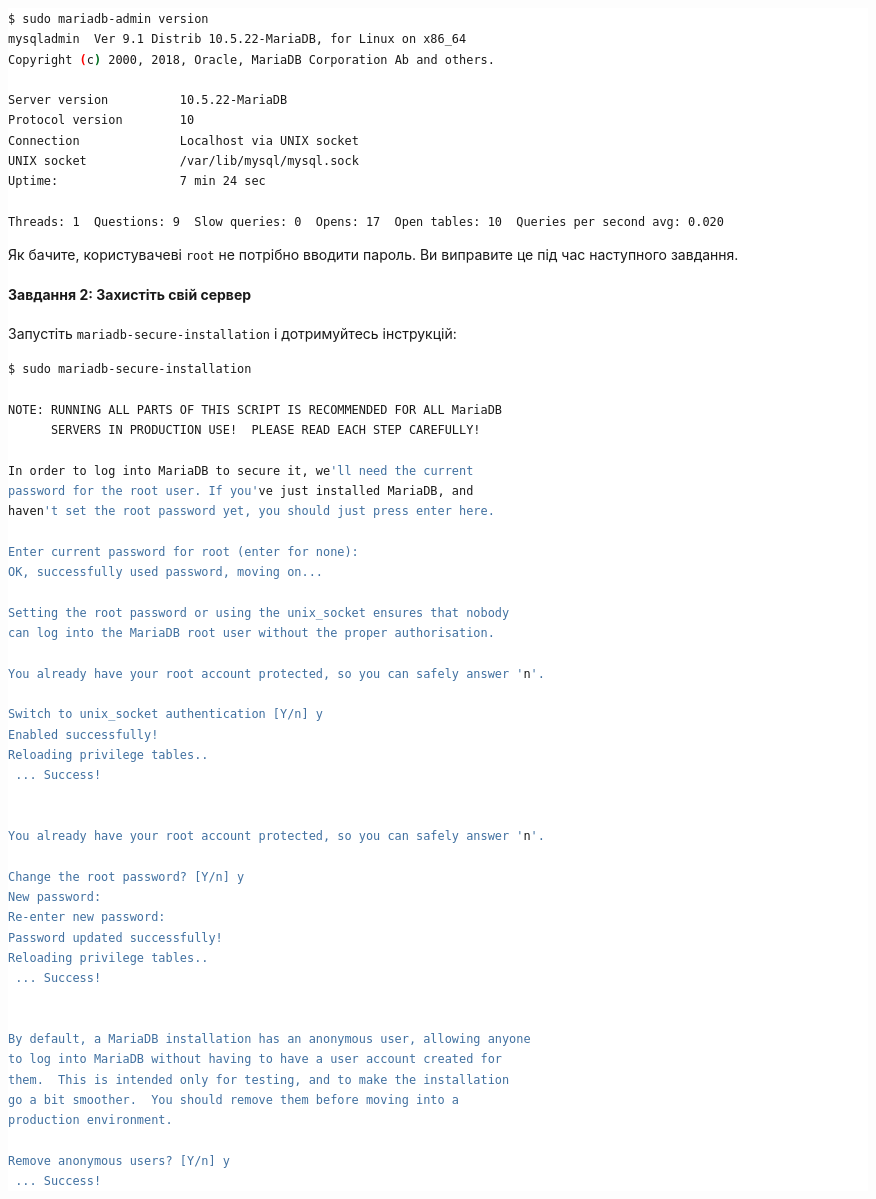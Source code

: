 
```bash
$ sudo mariadb-admin version
mysqladmin  Ver 9.1 Distrib 10.5.22-MariaDB, for Linux on x86_64
Copyright (c) 2000, 2018, Oracle, MariaDB Corporation Ab and others.

Server version          10.5.22-MariaDB
Protocol version        10
Connection              Localhost via UNIX socket
UNIX socket             /var/lib/mysql/mysql.sock
Uptime:                 7 min 24 sec

Threads: 1  Questions: 9  Slow queries: 0  Opens: 17  Open tables: 10  Queries per second avg: 0.020
```

Як бачите, користувачеві `root` не потрібно вводити пароль. Ви виправите це під час наступного завдання.

#### Завдання 2: Захистіть свій сервер

Запустіть `mariadb-secure-installation` і дотримуйтесь інструкцій:

```bash
$ sudo mariadb-secure-installation

NOTE: RUNNING ALL PARTS OF THIS SCRIPT IS RECOMMENDED FOR ALL MariaDB
      SERVERS IN PRODUCTION USE!  PLEASE READ EACH STEP CAREFULLY!

In order to log into MariaDB to secure it, we'll need the current
password for the root user. If you've just installed MariaDB, and
haven't set the root password yet, you should just press enter here.

Enter current password for root (enter for none):
OK, successfully used password, moving on...

Setting the root password or using the unix_socket ensures that nobody
can log into the MariaDB root user without the proper authorisation.

You already have your root account protected, so you can safely answer 'n'.

Switch to unix_socket authentication [Y/n] y
Enabled successfully!
Reloading privilege tables..
 ... Success!


You already have your root account protected, so you can safely answer 'n'.

Change the root password? [Y/n] y
New password:
Re-enter new password:
Password updated successfully!
Reloading privilege tables..
 ... Success!


By default, a MariaDB installation has an anonymous user, allowing anyone
to log into MariaDB without having to have a user account created for
them.  This is intended only for testing, and to make the installation
go a bit smoother.  You should remove them before moving into a
production environment.

Remove anonymous users? [Y/n] y
 ... Success!

```